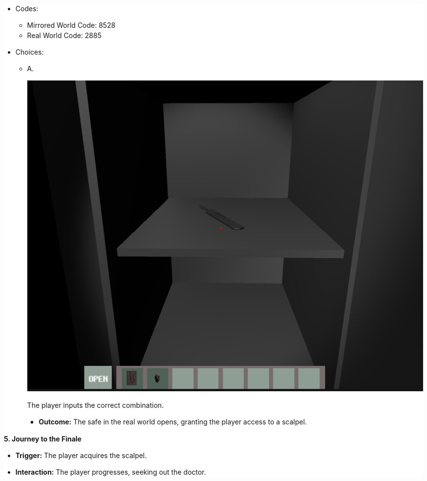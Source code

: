 - Codes:

  - Mirrored World Code: 8528
  - Real World Code: 2885

- Choices:

  - A.

    ![thirdroom6](Images/thirdroom6.PNG)

    The player inputs the correct combination.

    - **Outcome:** The safe in the real world opens, granting the player access to a scalpel.

**5. Journey to the Finale**

- **Trigger:** The player acquires the scalpel.

- **Interaction:** The player progresses, seeking out the doctor.

  